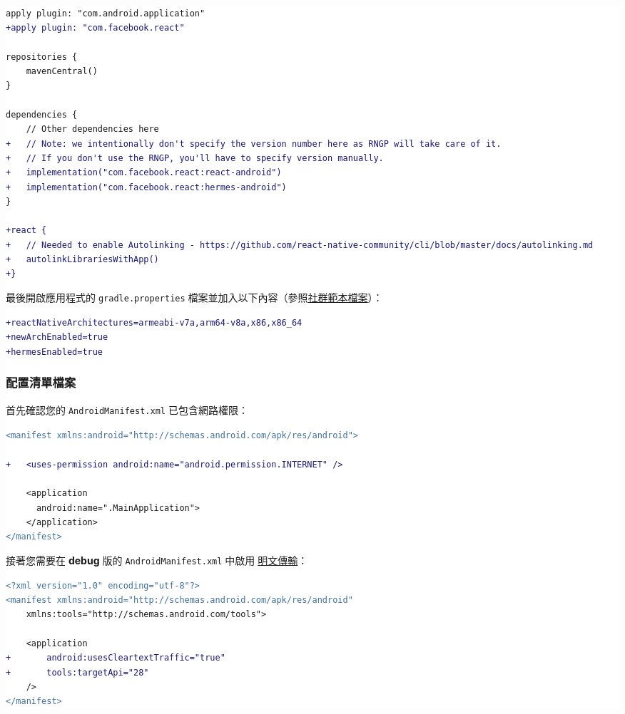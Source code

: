 ```diff
apply plugin: "com.android.application"
+apply plugin: "com.facebook.react"

repositories {
    mavenCentral()
}

dependencies {
    // Other dependencies here
+   // Note: we intentionally don't specify the version number here as RNGP will take care of it.
+   // If you don't use the RNGP, you'll have to specify version manually.
+   implementation("com.facebook.react:react-android")
+   implementation("com.facebook.react:hermes-android")
}

+react {
+   // Needed to enable Autolinking - https://github.com/react-native-community/cli/blob/master/docs/autolinking.md
+   autolinkLibrariesWithApp()
+}
```

最後開啟應用程式的 `gradle.properties` 檔案並加入以下內容（參照[社群範本檔案](https://github.com/react-native-community/template/blob/0.77-stable/template/android/gradle.properties)）：

```diff
+reactNativeArchitectures=armeabi-v7a,arm64-v8a,x86,x86_64
+newArchEnabled=true
+hermesEnabled=true
```

### 配置清單檔案

首先確認您的 `AndroidManifest.xml` 已包含網路權限：

```diff
<manifest xmlns:android="http://schemas.android.com/apk/res/android">

+   <uses-permission android:name="android.permission.INTERNET" />

    <application
      android:name=".MainApplication">
    </application>
</manifest>
```

接著您需要在 **debug** 版的 `AndroidManifest.xml` 中啟用 [明文傳輸](https://developer.android.com/training/articles/security-config#CleartextTrafficPermitted)：

```diff
<?xml version="1.0" encoding="utf-8"?>
<manifest xmlns:android="http://schemas.android.com/apk/res/android"
    xmlns:tools="http://schemas.android.com/tools">

    <application
+       android:usesCleartextTraffic="true"
+       tools:targetApi="28"
    />
</manifest>
```
